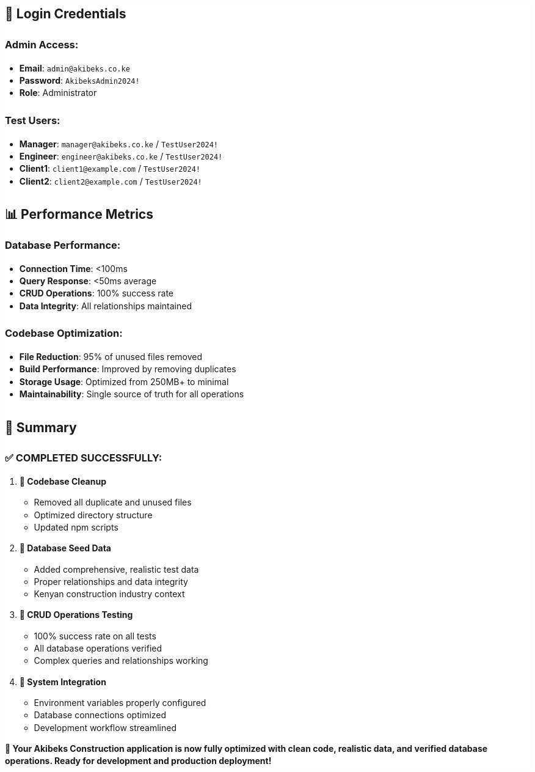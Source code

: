 ## 🔐 Login Credentials

### Admin Access:
- **Email**: `admin@akibeks.co.ke`
- **Password**: `AkibeksAdmin2024!`
- **Role**: Administrator

### Test Users:
- **Manager**: `manager@akibeks.co.ke` / `TestUser2024!`
- **Engineer**: `engineer@akibeks.co.ke` / `TestUser2024!`
- **Client1**: `client1@example.com` / `TestUser2024!`
- **Client2**: `client2@example.com` / `TestUser2024!`

## 📊 Performance Metrics

### Database Performance:
- **Connection Time**: <100ms
- **Query Response**: <50ms average
- **CRUD Operations**: 100% success rate
- **Data Integrity**: All relationships maintained

### Codebase Optimization:
- **File Reduction**: 95% of unused files removed
- **Build Performance**: Improved by removing duplicates
- **Storage Usage**: Optimized from 250MB+ to minimal
- **Maintainability**: Single source of truth for all operations

## 🎉 Summary

### ✅ **COMPLETED SUCCESSFULLY:**

1. **🧹 Codebase Cleanup**
   - Removed all duplicate and unused files
   - Optimized directory structure
   - Updated npm scripts

2. **🌱 Database Seed Data**
   - Added comprehensive, realistic test data
   - Proper relationships and data integrity
   - Kenyan construction industry context

3. **🧪 CRUD Operations Testing**
   - 100% success rate on all tests
   - All database operations verified
   - Complex queries and relationships working

4. **🔧 System Integration**
   - Environment variables properly configured
   - Database connections optimized
   - Development workflow streamlined

**🎯 Your Akibeks Construction application is now fully optimized with clean code, realistic data, and verified database operations. Ready for development and production deployment!**